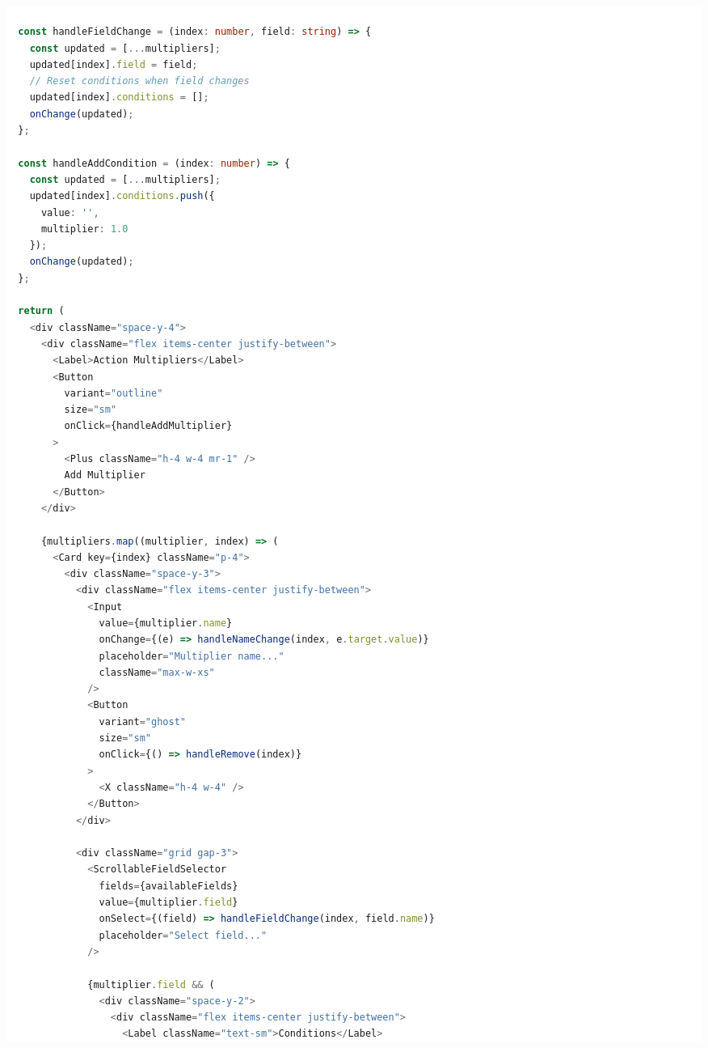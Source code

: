 ```typescript

  const handleFieldChange = (index: number, field: string) => {
    const updated = [...multipliers];
    updated[index].field = field;
    // Reset conditions when field changes
    updated[index].conditions = [];
    onChange(updated);
  };

  const handleAddCondition = (index: number) => {
    const updated = [...multipliers];
    updated[index].conditions.push({
      value: '',
      multiplier: 1.0
    });
    onChange(updated);
  };

  return (
    <div className="space-y-4">
      <div className="flex items-center justify-between">
        <Label>Action Multipliers</Label>
        <Button
          variant="outline"
          size="sm"
          onClick={handleAddMultiplier}
        >
          <Plus className="h-4 w-4 mr-1" />
          Add Multiplier
        </Button>
      </div>

      {multipliers.map((multiplier, index) => (
        <Card key={index} className="p-4">
          <div className="space-y-3">
            <div className="flex items-center justify-between">
              <Input
                value={multiplier.name}
                onChange={(e) => handleNameChange(index, e.target.value)}
                placeholder="Multiplier name..."
                className="max-w-xs"
              />
              <Button
                variant="ghost"
                size="sm"
                onClick={() => handleRemove(index)}
              >
                <X className="h-4 w-4" />
              </Button>
            </div>

            <div className="grid gap-3">
              <ScrollableFieldSelector
                fields={availableFields}
                value={multiplier.field}
                onSelect={(field) => handleFieldChange(index, field.name)}
                placeholder="Select field..."
              />

              {multiplier.field && (
                <div className="space-y-2">
                  <div className="flex items-center justify-between">
                    <Label className="text-sm">Conditions</Label>
```
